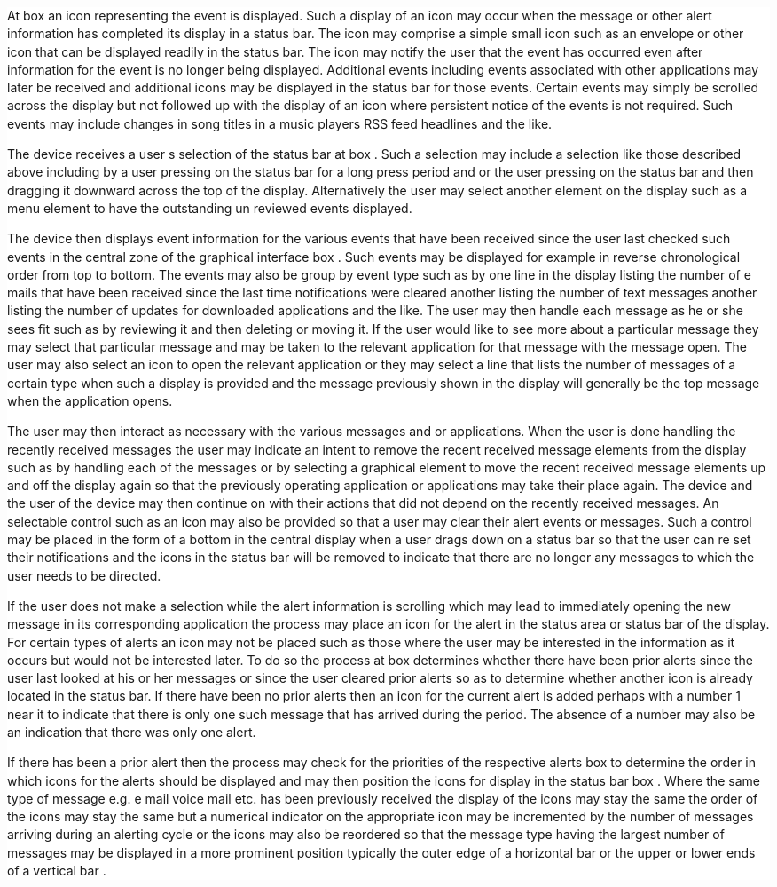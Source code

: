 At box an icon representing the event is displayed. Such a display of an icon may occur when the message or other alert information has completed its display in a status bar. The icon may comprise a simple small icon such as an envelope or other icon that can be displayed readily in the status bar. The icon may notify the user that the event has occurred even after information for the event is no longer being displayed. Additional events including events associated with other applications may later be received and additional icons may be displayed in the status bar for those events. Certain events may simply be scrolled across the display but not followed up with the display of an icon where persistent notice of the events is not required. Such events may include changes in song titles in a music players RSS feed headlines and the like.

The device receives a user s selection of the status bar at box . Such a selection may include a selection like those described above including by a user pressing on the status bar for a long press period and or the user pressing on the status bar and then dragging it downward across the top of the display. Alternatively the user may select another element on the display such as a menu element to have the outstanding un reviewed events displayed.

The device then displays event information for the various events that have been received since the user last checked such events in the central zone of the graphical interface box . Such events may be displayed for example in reverse chronological order from top to bottom. The events may also be group by event type such as by one line in the display listing the number of e mails that have been received since the last time notifications were cleared another listing the number of text messages another listing the number of updates for downloaded applications and the like. The user may then handle each message as he or she sees fit such as by reviewing it and then deleting or moving it. If the user would like to see more about a particular message they may select that particular message and may be taken to the relevant application for that message with the message open. The user may also select an icon to open the relevant application or they may select a line that lists the number of messages of a certain type when such a display is provided and the message previously shown in the display will generally be the top message when the application opens.

The user may then interact as necessary with the various messages and or applications. When the user is done handling the recently received messages the user may indicate an intent to remove the recent received message elements from the display such as by handling each of the messages or by selecting a graphical element to move the recent received message elements up and off the display again so that the previously operating application or applications may take their place again. The device and the user of the device may then continue on with their actions that did not depend on the recently received messages. An selectable control such as an icon may also be provided so that a user may clear their alert events or messages. Such a control may be placed in the form of a bottom in the central display when a user drags down on a status bar so that the user can re set their notifications and the icons in the status bar will be removed to indicate that there are no longer any messages to which the user needs to be directed.

If the user does not make a selection while the alert information is scrolling which may lead to immediately opening the new message in its corresponding application the process may place an icon for the alert in the status area or status bar of the display. For certain types of alerts an icon may not be placed such as those where the user may be interested in the information as it occurs but would not be interested later. To do so the process at box determines whether there have been prior alerts since the user last looked at his or her messages or since the user cleared prior alerts so as to determine whether another icon is already located in the status bar. If there have been no prior alerts then an icon for the current alert is added perhaps with a number 1 near it to indicate that there is only one such message that has arrived during the period. The absence of a number may also be an indication that there was only one alert.

If there has been a prior alert then the process may check for the priorities of the respective alerts box to determine the order in which icons for the alerts should be displayed and may then position the icons for display in the status bar box . Where the same type of message e.g. e mail voice mail etc. has been previously received the display of the icons may stay the same the order of the icons may stay the same but a numerical indicator on the appropriate icon may be incremented by the number of messages arriving during an alerting cycle or the icons may also be reordered so that the message type having the largest number of messages may be displayed in a more prominent position typically the outer edge of a horizontal bar or the upper or lower ends of a vertical bar .
